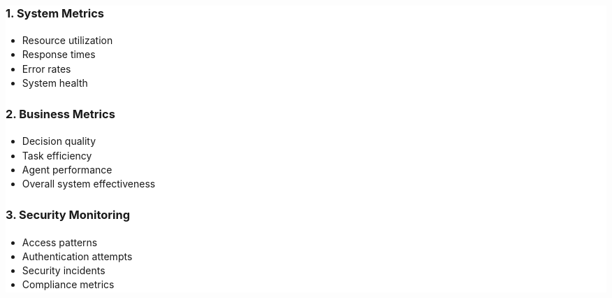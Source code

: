 ### 1. System Metrics
- Resource utilization
- Response times
- Error rates
- System health

### 2. Business Metrics
- Decision quality
- Task efficiency
- Agent performance
- Overall system effectiveness

### 3. Security Monitoring
- Access patterns
- Authentication attempts
- Security incidents
- Compliance metrics
